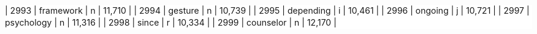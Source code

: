 | 2993 |    framework      | n | 11,710 |
| 2994 |    gesture        | n | 10,739 |
| 2995 |    depending      | i | 10,461 |
| 2996 |    ongoing        | j | 10,721 |
| 2997 |    psychology     | n | 11,316 |
| 2998 |    since          | r | 10,334 |
| 2999 |    counselor      | n | 12,170 |

